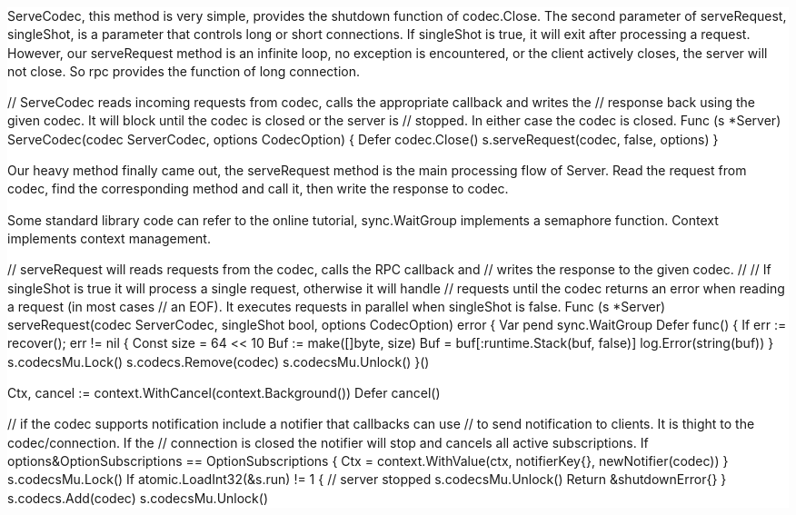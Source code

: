ServeCodec, this method is very simple, provides the shutdown function of codec.Close. The second parameter of serveRequest, singleShot, is a parameter that controls long or short connections. If singleShot is true, it will exit after processing a request. However, our serveRequest method is an infinite loop, no exception is encountered, or the client actively closes, the server will not close. So rpc provides the function of long connection.

// ServeCodec reads incoming requests from codec, calls the appropriate callback and writes the
// response back using the given codec. It will block until the codec is closed or the server is
// stopped. In either case the codec is closed.
Func (s *Server) ServeCodec(codec ServerCodec, options CodecOption) {
Defer codec.Close()
s.serveRequest(codec, false, options)
}

Our heavy method finally came out, the serveRequest method is the main processing flow of Server. Read the request from codec, find the corresponding method and call it, then write the response to codec.

Some standard library code can refer to the online tutorial, sync.WaitGroup implements a semaphore function. Context implements context management.


// serveRequest will reads requests from the codec, calls the RPC callback and
// writes the response to the given codec.
//
// If singleShot is true it will process a single request, otherwise it will handle
// requests until the codec returns an error when reading a request (in most cases
// an EOF). It executes requests in parallel when singleShot is false.
Func (s *Server) serveRequest(codec ServerCodec, singleShot bool, options CodecOption) error {
Var pend sync.WaitGroup
Defer func() {
If err := recover(); err != nil {
Const size = 64 &lt;&lt; 10
Buf := make([]byte, size)
Buf = buf[:runtime.Stack(buf, false)]
log.Error(string(buf))
}
s.codecsMu.Lock()
s.codecs.Remove(codec)
s.codecsMu.Unlock()
}()

Ctx, cancel := context.WithCancel(context.Background())
Defer cancel()

// if the codec supports notification include a notifier that callbacks can use
// to send notification to clients. It is thight to the codec/connection. If the
// connection is closed the notifier will stop and cancels all active subscriptions.
If options&amp;OptionSubscriptions == OptionSubscriptions {
Ctx = context.WithValue(ctx, notifierKey{}, newNotifier(codec))
}
s.codecsMu.Lock()
If atomic.LoadInt32(&amp;s.run) != 1 { // server stopped
s.codecsMu.Unlock()
Return &amp;shutdownError{}
}
s.codecs.Add(codec)
s.codecsMu.Unlock()
